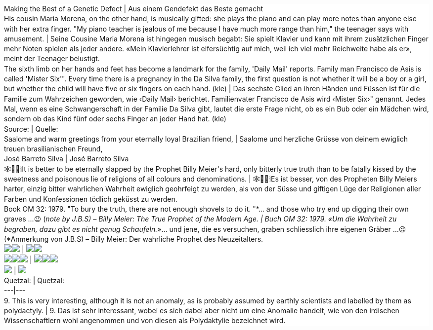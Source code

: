 Making the Best of a Genetic Defect  | Aus einem Gendefekt das Beste gemacht   
His cousin Maria Morena, on the other hand, is musically gifted: she plays the piano and can play more notes than anyone else with her extra finger. "My piano teacher is jealous of me because I have much more range than him," the teenager says with amusement.  | Seine Cousine Maria Morena ist hingegen musisch begabt: Sie spielt Klavier und kann mit ihrem zusätzlichen Finger mehr Noten spielen als jeder andere. «Mein Klavierlehrer ist eifersüchtig auf mich, weil ich viel mehr Reichweite habe als er», meint der Teenager belustigt.   
The sixth limb on her hands and feet has become a landmark for the family, 'Daily Mail' reports. Family man Francisco de Asis is called 'Mister Six'". Every time there is a pregnancy in the Da Silva family, the first question is not whether it will be a boy or a girl, but whether the child will have five or six fingers on each hand. (kle)  | Das sechste Glied an ihren Händen und Füssen ist für die Familie zum Wahrzeichen geworden, wie ‹Daily Mail› berichtet. Familienvater Francisco de Asis wird ‹Mister Six›" genannt. Jedes Mal, wenn es eine Schwangerschaft in der Familie Da Silva gibt, lautet die erste Frage nicht, ob es ein Bub oder ein Mädchen wird, sondern ob das Kind fünf oder sechs Finger an jeder Hand hat. (kle)   
Source:  | Quelle:   
Saalome and warm greetings from your eternally loyal Brazilian friend,  | Saalome und herzliche Grüsse von deinem ewiglich treuen brasilianischen Freund,   
José Barreto Silva  | José Barreto Silva   
🕸📜📖🕯It is better to be eternally slapped by the Prophet Billy Meier's hard, only bitterly true truth than to be fatally kissed by the sweetness and poisonous lie of religions of all colours and denominations.  | 🕸📜📖🕯Es ist besser, von des Propheten Billy Meiers harter, einzig bitter wahrlichen Wahrheit ewiglich geohrfeigt zu werden, als von der Süsse und giftigen Lüge der Religionen aller Farben und Konfessionen tödlich geküsst zu werden.   
Book OM 32: 1979. "To bury the truth, there are not enough shovels to do it. "*… and those who try end up digging their own graves …😉 (*note by J.B.S) – Billy Meier: The True Prophet of the Modern Age.  | Buch OM 32: 1979. «Um die Wahrheit zu begraben, dazu gibt es nicht genug Schaufeln.»*… und jene, die es versuchen, graben schliesslich ihre eigenen Gräber …😉 (*Anmerkung von J.B.S) – Billy Meier: Der wahrliche Prophet des Neuzeitalters.   
[![](https://www.futureofmankind.co.uk/w/images/3/3e/CR851-Image1.jpg)](https://www.futureofmankind.co.uk/Billy_Meier/<https:/www.futureofmankind.co.uk/w/images/3/3e/CR851-Image1.jpg>)[![](https://www.futureofmankind.co.uk/w/images/1/11/CR851-Image2.jpg)](https://www.futureofmankind.co.uk/Billy_Meier/<https:/www.futureofmankind.co.uk/w/images/1/11/CR851-Image2.jpg>) | [![](https://www.futureofmankind.co.uk/w/images/3/3e/CR851-Image1.jpg)](https://www.futureofmankind.co.uk/Billy_Meier/<https:/www.futureofmankind.co.uk/w/images/3/3e/CR851-Image1.jpg>)[![](https://www.futureofmankind.co.uk/w/images/1/11/CR851-Image2.jpg)](https://www.futureofmankind.co.uk/Billy_Meier/<https:/www.futureofmankind.co.uk/w/images/1/11/CR851-Image2.jpg>)  
[![](https://www.futureofmankind.co.uk/w/images/f/f0/CR851-Image3.jpg)](https://www.futureofmankind.co.uk/Billy_Meier/<https:/www.futureofmankind.co.uk/w/images/f/f0/CR851-Image3.jpg>)[![](https://www.futureofmankind.co.uk/w/images/f/fe/CR851-Image4.jpg)](https://www.futureofmankind.co.uk/Billy_Meier/<https:/www.futureofmankind.co.uk/w/images/f/fe/CR851-Image4.jpg>)[![](https://www.futureofmankind.co.uk/w/images/4/49/CR851-Image5.jpg)](https://www.futureofmankind.co.uk/Billy_Meier/<https:/www.futureofmankind.co.uk/w/images/4/49/CR851-Image5.jpg>) | [![](https://www.futureofmankind.co.uk/w/images/f/f0/CR851-Image3.jpg)](https://www.futureofmankind.co.uk/Billy_Meier/<https:/www.futureofmankind.co.uk/w/images/f/f0/CR851-Image3.jpg>)[![](https://www.futureofmankind.co.uk/w/images/f/fe/CR851-Image4.jpg)](https://www.futureofmankind.co.uk/Billy_Meier/<https:/www.futureofmankind.co.uk/w/images/f/fe/CR851-Image4.jpg>)[![](https://www.futureofmankind.co.uk/w/images/4/49/CR851-Image5.jpg)](https://www.futureofmankind.co.uk/Billy_Meier/<https:/www.futureofmankind.co.uk/w/images/4/49/CR851-Image5.jpg>)  
[![](https://www.futureofmankind.co.uk/w/images/7/72/CR851-Image6-ENG.jpg)](https://www.futureofmankind.co.uk/Billy_Meier/<https:/www.futureofmankind.co.uk/w/images/7/72/CR851-Image6-ENG.jpg>) | [![](https://www.futureofmankind.co.uk/w/images/e/e7/CR851-Image6-GER.jpg)](https://www.futureofmankind.co.uk/Billy_Meier/<https:/www.futureofmankind.co.uk/w/images/e/e7/CR851-Image6-GER.jpg>)  
Quetzal:  | Quetzal:   
---|---  
9. This is very interesting, although it is not an anomaly, as is probably assumed by earthly scientists and labelled by them as polydactyly.  | 9. Das ist sehr interessant, wobei es sich dabei aber nicht um eine Anomalie handelt, wie von den irdischen Wissenschaftlern wohl angenommen und von diesen als Polydaktylie bezeichnet wird.   